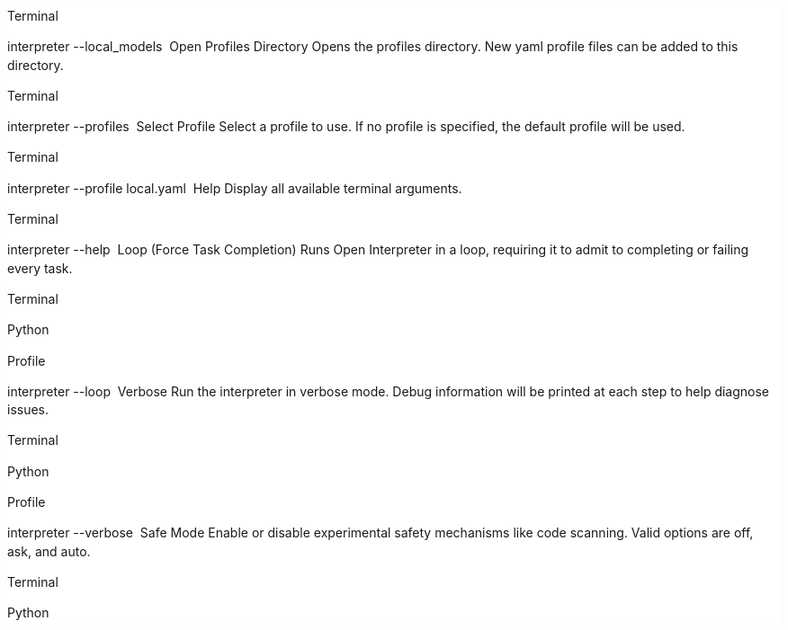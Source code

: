
Terminal

interpreter --local_models
​
Open Profiles Directory
Opens the profiles directory. New yaml profile files can be added to this directory.


Terminal

interpreter --profiles
​
Select Profile
Select a profile to use. If no profile is specified, the default profile will be used.


Terminal

interpreter --profile local.yaml
​
Help
Display all available terminal arguments.


Terminal

interpreter --help
​
Loop (Force Task Completion)
Runs Open Interpreter in a loop, requiring it to admit to completing or failing every task.


Terminal

Python

Profile

interpreter --loop
​
Verbose
Run the interpreter in verbose mode. Debug information will be printed at each step to help diagnose issues.


Terminal

Python

Profile

interpreter --verbose
​
Safe Mode
Enable or disable experimental safety mechanisms like code scanning. Valid options are off, ask, and auto.


Terminal

Python
